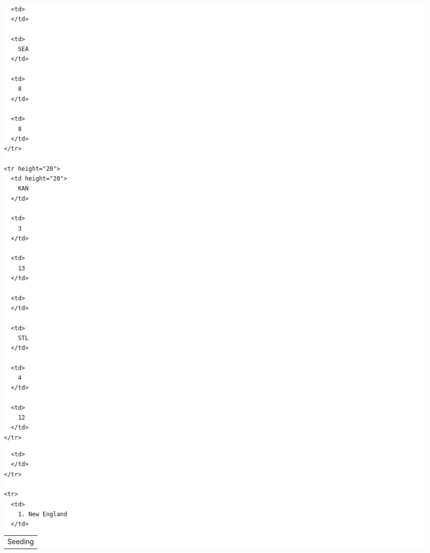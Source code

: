       <td>
      </td>

      <td>
        SEA
      </td>

      <td>
        8
      </td>

      <td>
        8
      </td>
    </tr>

    <tr height="20">
      <td height="20">
        KAN
      </td>

      <td>
        3
      </td>

      <td>
        13
      </td>

      <td>
      </td>

      <td>
        STL
      </td>

      <td>
        4
      </td>

      <td>
        12
      </td>
    </tr>
  </table>

  <table>
    <tr>
      <td>
        Seeding
      </td>

      <td>
      </td>
    </tr>

    <tr>
      <td>
        1. New England
      </td>
